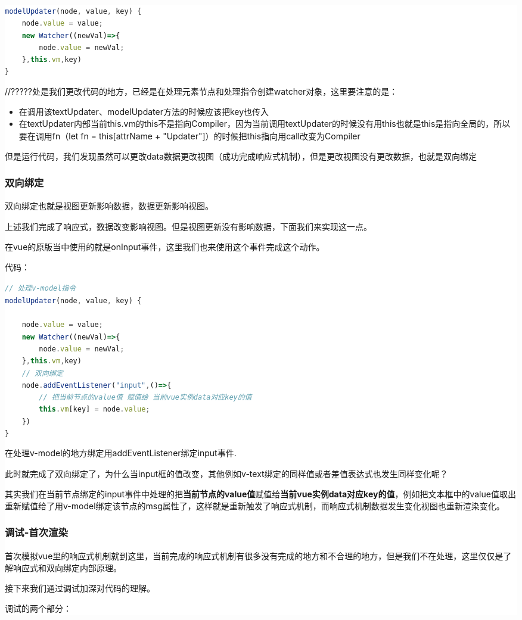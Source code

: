 ```javascript
modelUpdater(node, value, key) {
    node.value = value;
    new Watcher((newVal)=>{
        node.value = newVal;
    },this.vm,key)
}
```

//?????处是我们更改代码的地方，已经是在处理元素节点和处理指令创建watcher对象，这里要注意的是：

- 在调用该textUpdater、modelUpdater方法的时候应该把key也传入
- 在textUpdater内部当前this.vm的this不是指向Compiler，因为当前调用textUpdater的时候没有用this也就是this是指向全局的，所以要在调用fn（let fn = this[attrName + "Updater"]）的时候把this指向用call改变为Compiler

但是运行代码，我们发现虽然可以更改data数据更改视图（成功完成响应式机制），但是更改视图没有更改数据，也就是双向绑定

### 双向绑定

双向绑定也就是视图更新影响数据，数据更新影响视图。

上述我们完成了响应式，数据改变影响视图。但是视图更新没有影响数据，下面我们来实现这一点。

在vue的原版当中使用的就是onInput事件，这里我们也来使用这个事件完成这个动作。

代码：

```javascript
// 处理v-model指令
modelUpdater(node, value, key) {

    node.value = value;
    new Watcher((newVal)=>{
        node.value = newVal;
    },this.vm,key)
    // 双向绑定
    node.addEventListener("input",()=>{
        // 把当前节点的value值 赋值给 当前vue实例data对应key的值
        this.vm[key] = node.value;
    })
}
```

在处理v-model的地方绑定用addEventListener绑定input事件.

此时就完成了双向绑定了，为什么当input框的值改变，其他例如v-text绑定的同样值或者差值表达式也发生同样变化呢？

其实我们在当前节点绑定的input事件中处理的把**当前节点的value值**赋值给**当前vue实例data对应key的值**，例如把文本框中的value值取出重新赋值给了用v-model绑定该节点的msg属性了，这样就是重新触发了响应式机制，而响应式机制数据发生变化视图也重新渲染变化。

### 调试-首次渲染

首次模拟vue里的响应式机制就到这里，当前完成的响应式机制有很多没有完成的地方和不合理的地方，但是我们不在处理，这里仅仅是了解响应式和双向绑定内部原理。

接下来我们通过调试加深对代码的理解。

调试的两个部分：
